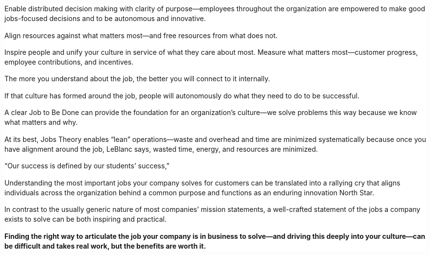 Enable distributed decision making with clarity of purpose—employees throughout the organization are empowered to make good jobs-focused decisions and to be autonomous and innovative.

Align resources against what matters most—and free resources from what does not.

Inspire people and unify your culture in service of what they care about most. Measure what matters most—customer progress, employee contributions, and incentives.

The more you understand about the job, the better you will connect to it internally.

If that culture has formed around the job, people will autonomously do what they need to do to be successful.

A clear Job to Be Done can provide the foundation for an organization’s culture—we solve problems this way because we know what matters and why.

At its best, Jobs Theory enables “lean” operations—waste and overhead and time are minimized systematically because once you have alignment around the job, LeBlanc says, wasted time, energy, and resources are minimized.

“Our success is defined by our students’ success,”

Understanding the most important jobs your company solves for customers can be translated into a rallying cry that aligns individuals across the organization behind a common purpose and functions as an enduring innovation North Star.

In contrast to the usually generic nature of most companies’ mission statements, a well-crafted statement of the jobs a company exists to solve can be both inspiring and practical.

**Finding the right way to articulate the job your company is in business to solve—and driving this deeply into your culture—can be difficult and takes real work, but the benefits are worth it.**

